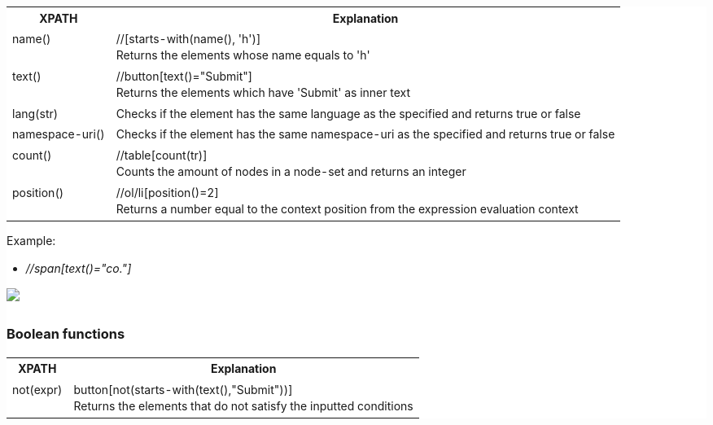 <table>
    <tr>
        <th>XPATH</th>
        <th>Explanation</th>
    </tr>
    <tr>
        <td>name()</td>
        <td>//[starts-with(name(), 'h')] <br/>Returns the elements whose name equals to 'h'</td>
    </tr>
    <tr>
        <td>text()</td>
        <td>//button[text()="Submit"]<br/>Returns the elements which have 'Submit' as inner text</td>
    </tr>
    <tr>
        <td>lang(str)</td>
        <td>Checks if the element has the same language as the specified and returns true or false</td>
    </tr>
    <tr>
        <td>namespace-uri()</td>
        <td>Checks if the element has the same namespace-uri as the specified and returns true or false</td>
    </tr>
    <tr>
        <td>count()</td>
        <td>//table[count(tr)]<br/>Counts the amount of nodes in a node-set and returns an integer</td>
    </tr>
    <tr>
        <td>position()</td>
        <td>//ol/li[position()=2]<br/>Returns a number equal to the context position from the expression evaluation context</td>
    </tr>
</table>

Example:

- _//span[text()="co."]_

<img src="https://raw.githubusercontent.com/cometa-rocks/cometa_documentation/main/img/Ex10.png">

<a id="boolean"></a>
### Boolean functions

<table>
    <tr>
        <th>XPATH</th>
        <th>Explanation</th>
    </tr>
    <tr>
        <td>not(expr)</td>
        <td>button[not(starts-with(text(),"Submit"))]<br/>Returns the elements that do not satisfy the inputted conditions</td>
    </tr>
</table>
